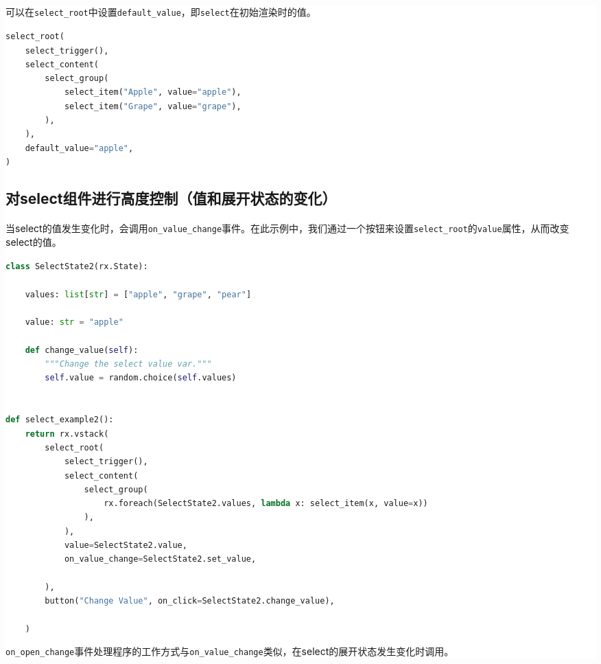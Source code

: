 可以在`select_root`中设置`default_value`，即`select`在初始渲染时的值。


```python demo
select_root(
    select_trigger(),
    select_content(
        select_group(
            select_item("Apple", value="apple"),
            select_item("Grape", value="grape"),
        ),
    ),
    default_value="apple",
)
```



## 对select组件进行高度控制（值和展开状态的变化）


当select的值发生变化时，会调用`on_value_change`事件。在此示例中，我们通过一个按钮来设置`select_root`的`value`属性，从而改变select的值。 

```python demo exec
class SelectState2(rx.State):
    
    values: list[str] = ["apple", "grape", "pear"]
    
    value: str = "apple"

    def change_value(self):
        """Change the select value var."""
        self.value = random.choice(self.values)


def select_example2():
    return rx.vstack(
        select_root(
            select_trigger(),
            select_content(
                select_group(
                    rx.foreach(SelectState2.values, lambda x: select_item(x, value=x))
                ),
            ),
            value=SelectState2.value,
            on_value_change=SelectState2.set_value,
            
        ),
        button("Change Value", on_click=SelectState2.change_value),
        
    )
```



`on_open_change`事件处理程序的工作方式与`on_value_change`类似，在select的展开状态发生变化时调用。
